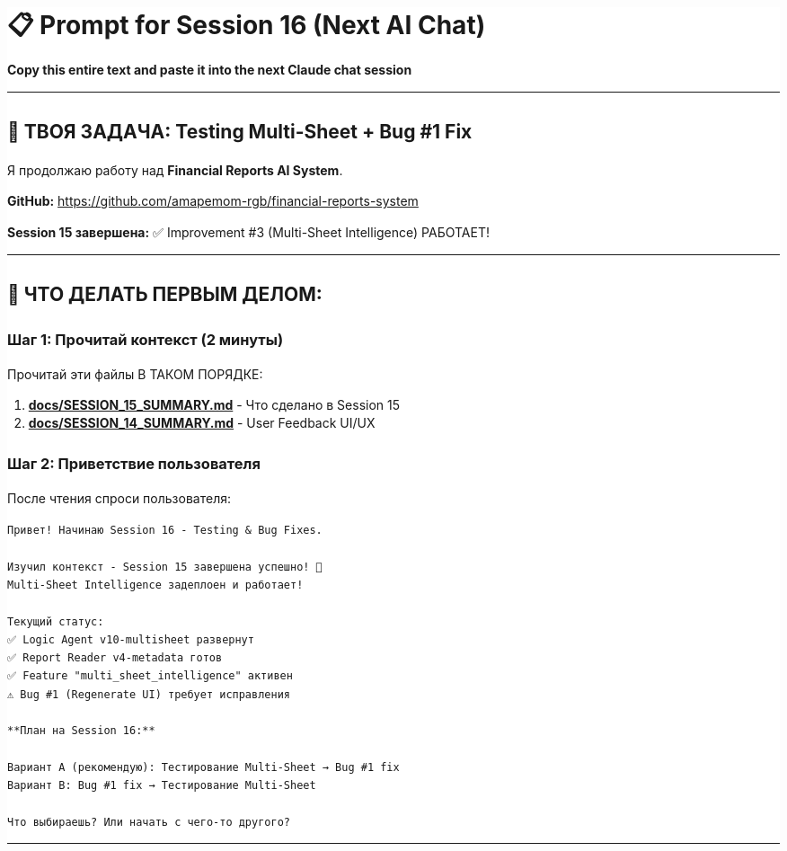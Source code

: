 # 📋 Prompt for Session 16 (Next AI Chat)

**Copy this entire text and paste it into the next Claude chat session**

---

## 🎯 ТВОЯ ЗАДАЧА: Testing Multi-Sheet + Bug #1 Fix

Я продолжаю работу над **Financial Reports AI System**.

**GitHub:** https://github.com/amapemom-rgb/financial-reports-system

**Session 15 завершена:** ✅ Improvement #3 (Multi-Sheet Intelligence) РАБОТАЕТ!

---

## 🚀 ЧТО ДЕЛАТЬ ПЕРВЫМ ДЕЛОМ:

### Шаг 1: Прочитай контекст (2 минуты)

Прочитай эти файлы В ТАКОМ ПОРЯДКЕ:

1. **[docs/SESSION_15_SUMMARY.md](https://github.com/amapemom-rgb/financial-reports-system/blob/main/docs/SESSION_15_SUMMARY.md)** - Что сделано в Session 15
2. **[docs/SESSION_14_SUMMARY.md](https://github.com/amapemom-rgb/financial-reports-system/blob/main/docs/SESSION_14_SUMMARY.md)** - User Feedback UI/UX

### Шаг 2: Приветствие пользователя

После чтения спроси пользователя:

```
Привет! Начинаю Session 16 - Testing & Bug Fixes.

Изучил контекст - Session 15 завершена успешно! 🎉
Multi-Sheet Intelligence задеплоен и работает!

Текущий статус:
✅ Logic Agent v10-multisheet развернут
✅ Report Reader v4-metadata готов
✅ Feature "multi_sheet_intelligence" активен
⚠️ Bug #1 (Regenerate UI) требует исправления

**План на Session 16:**

Вариант A (рекомендую): Тестирование Multi-Sheet → Bug #1 fix
Вариант B: Bug #1 fix → Тестирование Multi-Sheet

Что выбираешь? Или начать с чего-то другого?
```

---
